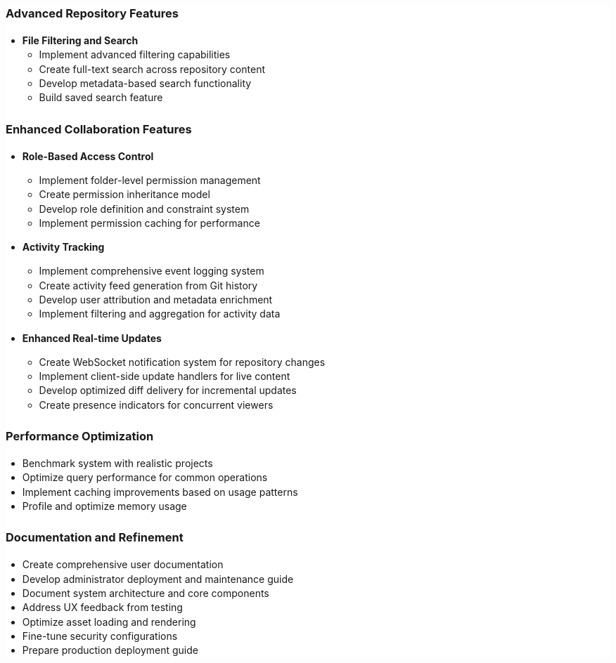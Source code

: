 ### Advanced Repository Features

*   **File Filtering and Search**
    *   Implement advanced filtering capabilities
    *   Create full-text search across repository content
    *   Develop metadata-based search functionality
    *   Build saved search feature

### Enhanced Collaboration Features

*   **Role-Based Access Control**
    *   Implement folder-level permission management
    *   Create permission inheritance model
    *   Develop role definition and constraint system
    *   Implement permission caching for performance

*   **Activity Tracking**
    *   Implement comprehensive event logging system
    *   Create activity feed generation from Git history
    *   Develop user attribution and metadata enrichment
    *   Implement filtering and aggregation for activity data

*   **Enhanced Real-time Updates**
    *   Create WebSocket notification system for repository changes
    *   Implement client-side update handlers for live content
    *   Develop optimized diff delivery for incremental updates
    *   Create presence indicators for concurrent viewers

### Performance Optimization

*   Benchmark system with realistic projects
*   Optimize query performance for common operations
*   Implement caching improvements based on usage patterns
*   Profile and optimize memory usage

### Documentation and Refinement

*   Create comprehensive user documentation
*   Develop administrator deployment and maintenance guide
*   Document system architecture and core components
*   Address UX feedback from testing
*   Optimize asset loading and rendering
*   Fine-tune security configurations
*   Prepare production deployment guide

